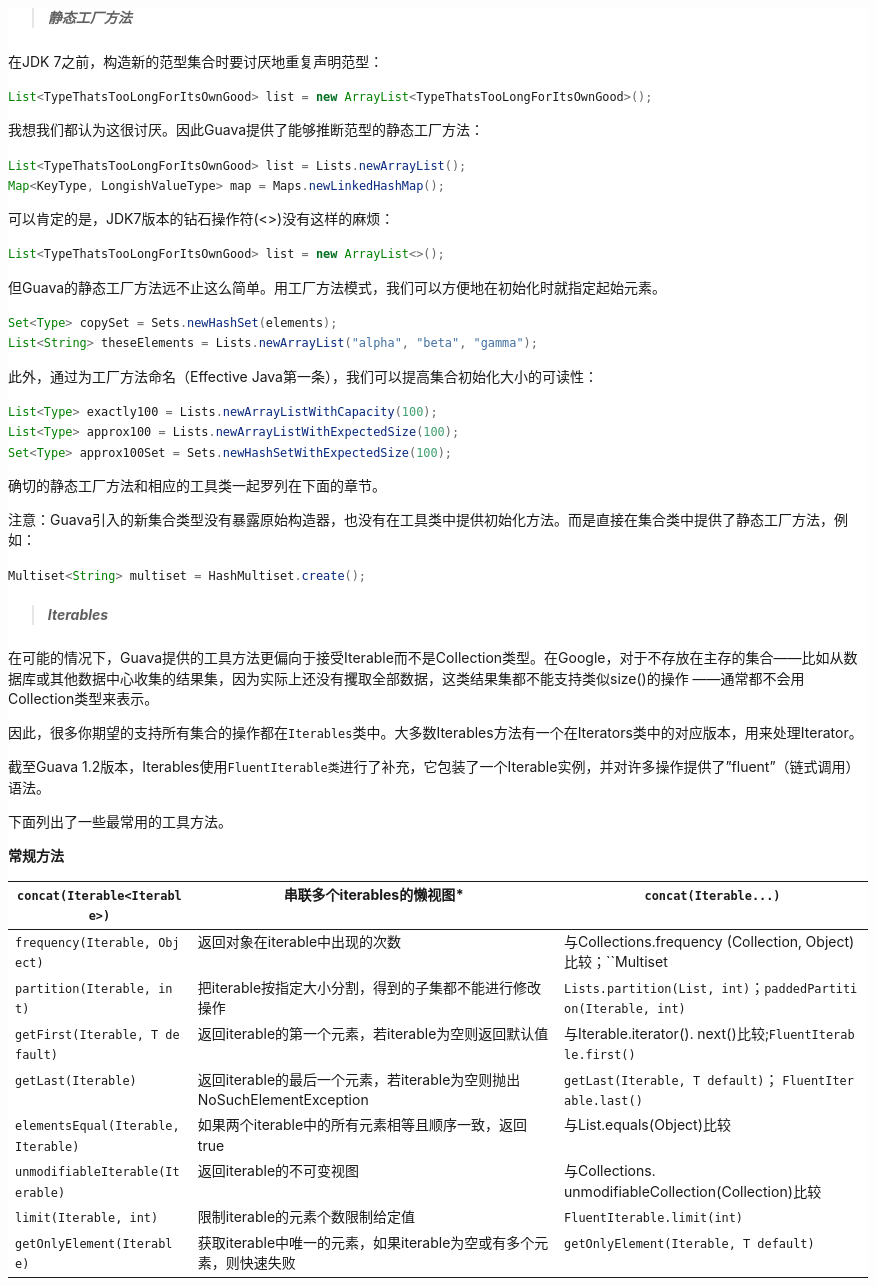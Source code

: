 > ##### 静态工厂方法

在JDK 7之前，构造新的范型集合时要讨厌地重复声明范型：

```java
List<TypeThatsTooLongForItsOwnGood> list = new ArrayList<TypeThatsTooLongForItsOwnGood>();
```

我想我们都认为这很讨厌。因此Guava提供了能够推断范型的静态工厂方法：

```java
List<TypeThatsTooLongForItsOwnGood> list = Lists.newArrayList();
Map<KeyType, LongishValueType> map = Maps.newLinkedHashMap();
```

可以肯定的是，JDK7版本的钻石操作符(<>)没有这样的麻烦：

```java
List<TypeThatsTooLongForItsOwnGood> list = new ArrayList<>();
```

但Guava的静态工厂方法远不止这么简单。用工厂方法模式，我们可以方便地在初始化时就指定起始元素。

```java
Set<Type> copySet = Sets.newHashSet(elements);
List<String> theseElements = Lists.newArrayList("alpha", "beta", "gamma");
```

此外，通过为工厂方法命名（Effective Java第一条），我们可以提高集合初始化大小的可读性：

```java
List<Type> exactly100 = Lists.newArrayListWithCapacity(100);
List<Type> approx100 = Lists.newArrayListWithExpectedSize(100);
Set<Type> approx100Set = Sets.newHashSetWithExpectedSize(100);
```

确切的静态工厂方法和相应的工具类一起罗列在下面的章节。

注意：Guava引入的新集合类型没有暴露原始构造器，也没有在工具类中提供初始化方法。而是直接在集合类中提供了静态工厂方法，例如：

```java
Multiset<String> multiset = HashMultiset.create();
```

> ##### Iterables

在可能的情况下，Guava提供的工具方法更偏向于接受Iterable而不是Collection类型。在Google，对于不存放在主存的集合——比如从数据库或其他数据中心收集的结果集，因为实际上还没有攫取全部数据，这类结果集都不能支持类似size()的操作 ——通常都不会用Collection类型来表示。

因此，很多你期望的支持所有集合的操作都在`Iterables`类中。大多数Iterables方法有一个在Iterators类中的对应版本，用来处理Iterator。

截至Guava 1.2版本，Iterables使用`FluentIterable类`进行了补充，它包装了一个Iterable实例，并对许多操作提供了”fluent”（链式调用）语法。

下面列出了一些最常用的工具方法。

**常规方法**

| `concat(Iterable<Iterable>)`        | 串联多个iterables的懒视图*                                   | `concat(Iterable...)`                                        |
| ----------------------------------- | ------------------------------------------------------------ | ------------------------------------------------------------ |
| `frequency(Iterable, Object)`       | 返回对象在iterable中出现的次数                               | 与Collections.frequency (Collection,  Object)比较；``Multiset |
| `partition(Iterable, int)`          | 把iterable按指定大小分割，得到的子集都不能进行修改操作       | `Lists.partition(List, int)`；`paddedPartition(Iterable, int)` |
| `getFirst(Iterable, T default)`     | 返回iterable的第一个元素，若iterable为空则返回默认值         | 与Iterable.iterator(). next()比较;`FluentIterable.first()`   |
| `getLast(Iterable)`                 | 返回iterable的最后一个元素，若iterable为空则抛出NoSuchElementException | `getLast(Iterable, T default)`； `FluentIterable.last()`     |
| `elementsEqual(Iterable, Iterable)` | 如果两个iterable中的所有元素相等且顺序一致，返回true         | 与List.equals(Object)比较                                    |
| `unmodifiableIterable(Iterable)`    | 返回iterable的不可变视图                                     | 与Collections. unmodifiableCollection(Collection)比较        |
| `limit(Iterable, int)`              | 限制iterable的元素个数限制给定值                             | `FluentIterable.limit(int)`                                  |
| `getOnlyElement(Iterable)`          | 获取iterable中唯一的元素，如果iterable为空或有多个元素，则快速失败 | `getOnlyElement(Iterable, T default)`                        |
